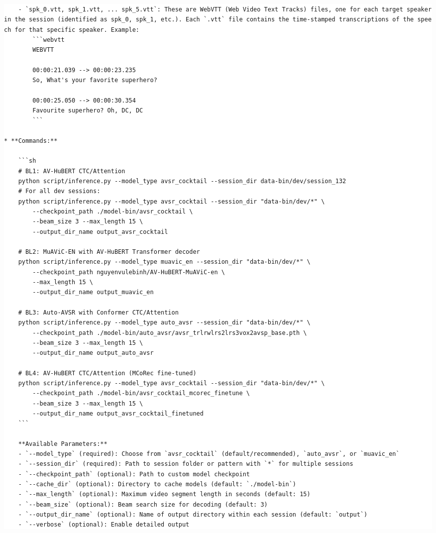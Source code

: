         - `spk_0.vtt, spk_1.vtt, ... spk_5.vtt`: These are WebVTT (Web Video Text Tracks) files, one for each target speaker in the session (identified as spk_0, spk_1, etc.). Each `.vtt` file contains the time-stamped transcriptions of the speech for that specific speaker. Example:
            ```webvtt
            WEBVTT

            00:00:21.039 --> 00:00:23.235
            So, What's your favorite superhero?

            00:00:25.050 --> 00:00:30.354
            Favourite superhero? Oh, DC, DC
            ```

    * **Commands:**

        ```sh
        # BL1: AV-HuBERT CTC/Attention
        python script/inference.py --model_type avsr_cocktail --session_dir data-bin/dev/session_132
        # For all dev sessions: 
        python script/inference.py --model_type avsr_cocktail --session_dir "data-bin/dev/*" \
            --checkpoint_path ./model-bin/avsr_cocktail \
            --beam_size 3 --max_length 15 \
            --output_dir_name output_avsr_cocktail

        # BL2: MuAViC-EN with AV-HuBERT Transformer decoder
        python script/inference.py --model_type muavic_en --session_dir "data-bin/dev/*" \
            --checkpoint_path nguyenvulebinh/AV-HuBERT-MuAViC-en \
            --max_length 15 \
            --output_dir_name output_muavic_en

        # BL3: Auto-AVSR with Conformer CTC/Attention
        python script/inference.py --model_type auto_avsr --session_dir "data-bin/dev/*" \
            --checkpoint_path ./model-bin/auto_avsr/avsr_trlrwlrs2lrs3vox2avsp_base.pth \
            --beam_size 3 --max_length 15 \
            --output_dir_name output_auto_avsr

        # BL4: AV-HuBERT CTC/Attention (MCoRec fine-tuned)
        python script/inference.py --model_type avsr_cocktail --session_dir "data-bin/dev/*" \
            --checkpoint_path ./model-bin/avsr_cocktail_mcorec_finetune \
            --beam_size 3 --max_length 15 \
            --output_dir_name output_avsr_cocktail_finetuned
        ```
        
        **Available Parameters:**
        - `--model_type` (required): Choose from `avsr_cocktail` (default/recommended), `auto_avsr`, or `muavic_en`
        - `--session_dir` (required): Path to session folder or pattern with `*` for multiple sessions
        - `--checkpoint_path` (optional): Path to custom model checkpoint
        - `--cache_dir` (optional): Directory to cache models (default: `./model-bin`)
        - `--max_length` (optional): Maximum video segment length in seconds (default: 15)
        - `--beam_size` (optional): Beam search size for decoding (default: 3)
        - `--output_dir_name` (optional): Name of output directory within each session (default: `output`)
        - `--verbose` (optional): Enable detailed output
